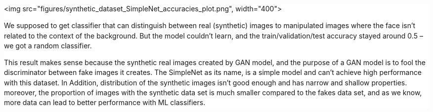   <img src="figures/synthetic_dataset_SimpleNet_accuracies_plot.png", width="400">
</div>

We supposed to get classifier that can distinguish between real (synthetic) images to manipulated images where the face isn’t related to the context of the background. But the model couldn’t learn, and the train/validation/test accuracy stayed around 0.5 – we got a random classifier.

This result makes sense because the synthetic real images created by GAN model, and the purpose of a GAN model is to fool the discriminator between fake images it creates. The SimpleNet as its name, is a simple model and can’t achieve high performance with this dataset. In Addition, distribution of the synthetic images isn’t good enough and has narrow and shallow properties. moreover, the proportion of images with the synthetic data set is much smaller compared to the fakes data set, and as we know, more data can lead to better performance with ML classifiers.
